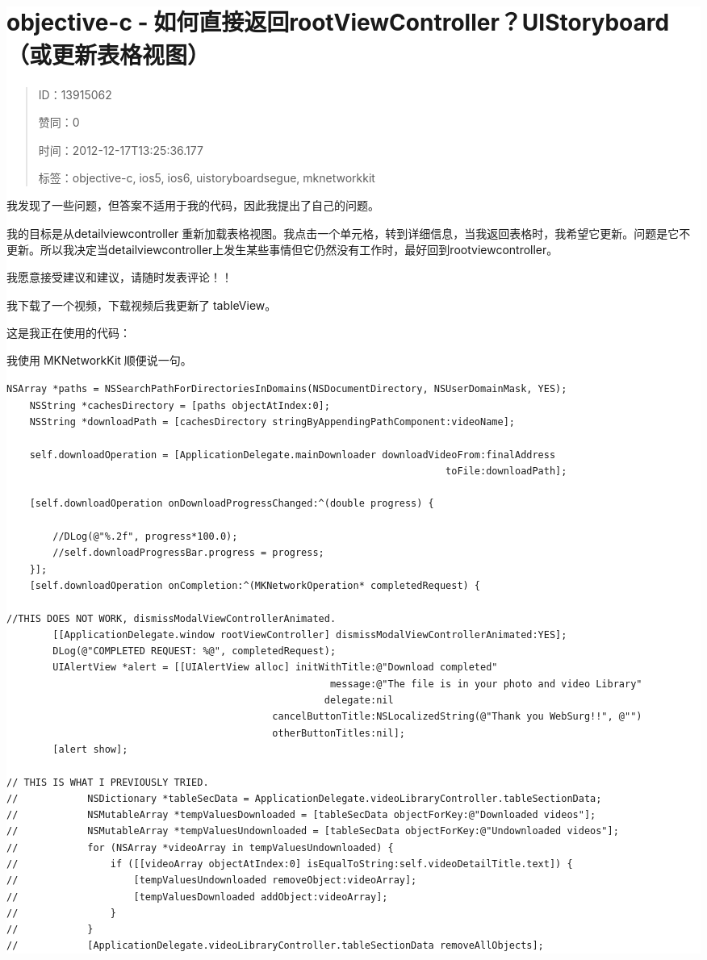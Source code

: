# objective-c - 如何直接返回rootViewController？UIStoryboard（或更新表格视图）

> ID：13915062
> 
> 赞同：0
> 
> 时间：2012-12-17T13:25:36.177
> 
> 标签：objective-c, ios5, ios6, uistoryboardsegue, mknetworkkit

我发现了一些问题，但答案不适用于我的代码，因此我提出了自己的问题。

我的目标是从detailviewcontroller 重新加载表格视图。我点击一个单元格，转到详细信息，当我返回表格时，我希望它更新。问题是它不更新。所以我决定当detailviewcontroller上发生某些事情但它仍然没有工作时，最好回到rootviewcontroller。

我愿意接受建议和建议，请随时发表评论！！

我下载了一个视频，下载视频后我更新了 tableView。

这是我正在使用的代码：

我使用 MKNetworkKit 顺便说一句。

```
NSArray *paths = NSSearchPathForDirectoriesInDomains(NSDocumentDirectory, NSUserDomainMask, YES);
    NSString *cachesDirectory = [paths objectAtIndex:0];
    NSString *downloadPath = [cachesDirectory stringByAppendingPathComponent:videoName];

    self.downloadOperation = [ApplicationDelegate.mainDownloader downloadVideoFrom:finalAddress
                                                                            toFile:downloadPath];

    [self.downloadOperation onDownloadProgressChanged:^(double progress) {

        //DLog(@"%.2f", progress*100.0);
        //self.downloadProgressBar.progress = progress;
    }];
    [self.downloadOperation onCompletion:^(MKNetworkOperation* completedRequest) {

//THIS DOES NOT WORK, dismissModalViewControllerAnimated.
        [[ApplicationDelegate.window rootViewController] dismissModalViewControllerAnimated:YES];
        DLog(@"COMPLETED REQUEST: %@", completedRequest);
        UIAlertView *alert = [[UIAlertView alloc] initWithTitle:@"Download completed"
                                                        message:@"The file is in your photo and video Library"
                                                       delegate:nil
                                              cancelButtonTitle:NSLocalizedString(@"Thank you WebSurg!!", @"")
                                              otherButtonTitles:nil];
        [alert show];

// THIS IS WHAT I PREVIOUSLY TRIED.
//            NSDictionary *tableSecData = ApplicationDelegate.videoLibraryController.tableSectionData;
//            NSMutableArray *tempValuesDownloaded = [tableSecData objectForKey:@"Downloaded videos"];
//            NSMutableArray *tempValuesUndownloaded = [tableSecData objectForKey:@"Undownloaded videos"];
//            for (NSArray *videoArray in tempValuesUndownloaded) {
//                if ([[videoArray objectAtIndex:0] isEqualToString:self.videoDetailTitle.text]) {
//                    [tempValuesUndownloaded removeObject:videoArray];
//                    [tempValuesDownloaded addObject:videoArray];
//                }
//            }
//            [ApplicationDelegate.videoLibraryController.tableSectionData removeAllObjects];
```